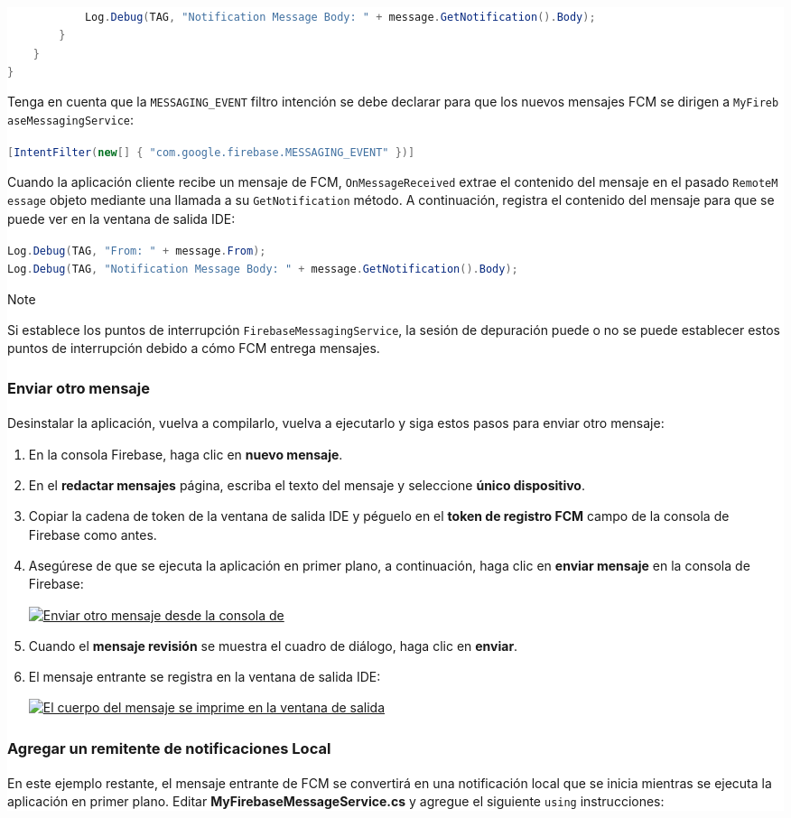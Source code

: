```csharp
            Log.Debug(TAG, "Notification Message Body: " + message.GetNotification().Body);
        }
    }
}
```

Tenga en cuenta que la `MESSAGING_EVENT` filtro intención se debe declarar para que los nuevos mensajes FCM se dirigen a `MyFirebaseMessagingService`: 

```csharp
[IntentFilter(new[] { "com.google.firebase.MESSAGING_EVENT" })]
```

Cuando la aplicación cliente recibe un mensaje de FCM, `OnMessageReceived` extrae el contenido del mensaje en el pasado `RemoteMessage` objeto mediante una llamada a su `GetNotification` método. A continuación, registra el contenido del mensaje para que se puede ver en la ventana de salida IDE: 

```csharp
Log.Debug(TAG, "From: " + message.From);
Log.Debug(TAG, "Notification Message Body: " + message.GetNotification().Body);
```

> [!NOTE]
> Si establece los puntos de interrupción `FirebaseMessagingService`, la sesión de depuración puede o no se puede establecer estos puntos de interrupción debido a cómo FCM entrega mensajes.
 

### <a name="send-another-message"></a>Enviar otro mensaje

Desinstalar la aplicación, vuelva a compilarlo, vuelva a ejecutarlo y siga estos pasos para enviar otro mensaje:

1.  En la consola Firebase, haga clic en **nuevo mensaje**. 

2.  En el **redactar mensajes** página, escriba el texto del mensaje y seleccione **único dispositivo**. 

3.  Copiar la cadena de token de la ventana de salida IDE y péguelo en el **token de registro FCM** campo de la consola de Firebase como antes. 

4.  Asegúrese de que se ejecuta la aplicación en primer plano, a continuación, haga clic en **enviar mensaje** en la consola de Firebase: 

    [![Enviar otro mensaje desde la consola de](remote-notifications-with-fcm-images/19-hello-again-sml.png)](remote-notifications-with-fcm-images/19-hello-again.png#lightbox)

5.  Cuando el **mensaje revisión** se muestra el cuadro de diálogo, haga clic en **enviar**.

6.  El mensaje entrante se registra en la ventana de salida IDE:

    [![El cuerpo del mensaje se imprime en la ventana de salida](remote-notifications-with-fcm-images/20-logged-message.png)](remote-notifications-with-fcm-images/20-logged-message.png#lightbox)


### <a name="add-a-local-notifications-sender"></a>Agregar un remitente de notificaciones Local

En este ejemplo restante, el mensaje entrante de FCM se convertirá en una notificación local que se inicia mientras se ejecuta la aplicación en primer plano. Editar **MyFirebaseMessageService.cs** y agregue el siguiente `using` instrucciones: 
